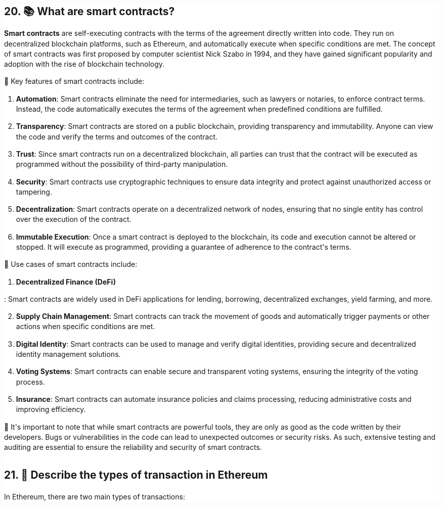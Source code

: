 ## 20. 📚 What are smart contracts?

**Smart contracts** are self-executing contracts with the terms of the agreement directly written into code. They run on decentralized blockchain platforms, such as Ethereum, and automatically execute when specific conditions are met. The concept of smart contracts was first proposed by computer scientist Nick Szabo in 1994, and they have gained significant popularity and adoption with the rise of blockchain technology.

🤖 Key features of smart contracts include:

1. **Automation**: Smart contracts eliminate the need for intermediaries, such as lawyers or notaries, to enforce contract terms. Instead, the code automatically executes the terms of the agreement when predefined conditions are fulfilled.

2. **Transparency**: Smart contracts are stored on a public blockchain, providing transparency and immutability. Anyone can view the code and verify the terms and outcomes of the contract.

3. **Trust**: Since smart contracts run on a decentralized blockchain, all parties can trust that the contract will be executed as programmed without the possibility of third-party manipulation.

4. **Security**: Smart contracts use cryptographic techniques to ensure data integrity and protect against unauthorized access or tampering.

5. **Decentralization**: Smart contracts operate on a decentralized network of nodes, ensuring that no single entity has control over the execution of the contract.

6. **Immutable Execution**: Once a smart contract is deployed to the blockchain, its code and execution cannot be altered or stopped. It will execute as programmed, providing a guarantee of adherence to the contract's terms.

🔧 Use cases of smart contracts include:

1. **Decentralized Finance (DeFi)**

: Smart contracts are widely used in DeFi applications for lending, borrowing, decentralized exchanges, yield farming, and more.

2. **Supply Chain Management**: Smart contracts can track the movement of goods and automatically trigger payments or other actions when specific conditions are met.

3. **Digital Identity**: Smart contracts can be used to manage and verify digital identities, providing secure and decentralized identity management solutions.

4. **Voting Systems**: Smart contracts can enable secure and transparent voting systems, ensuring the integrity of the voting process.

5. **Insurance**: Smart contracts can automate insurance policies and claims processing, reducing administrative costs and improving efficiency.

💼 It's important to note that while smart contracts are powerful tools, they are only as good as the code written by their developers. Bugs or vulnerabilities in the code can lead to unexpected outcomes or security risks. As such, extensive testing and auditing are essential to ensure the reliability and security of smart contracts.

## 21. 📃 Describe the types of transaction in Ethereum

In Ethereum, there are two main types of transactions:
